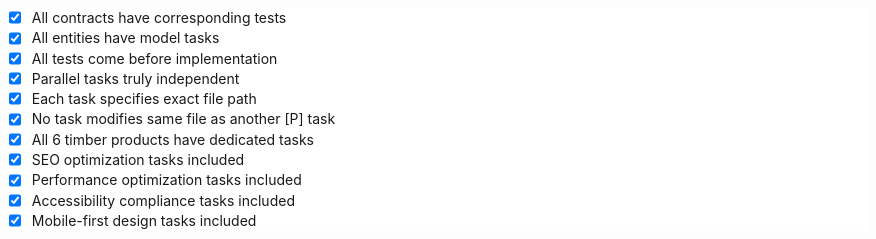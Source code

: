 - [x] All contracts have corresponding tests
- [x] All entities have model tasks
- [x] All tests come before implementation
- [x] Parallel tasks truly independent
- [x] Each task specifies exact file path
- [x] No task modifies same file as another [P] task
- [x] All 6 timber products have dedicated tasks
- [x] SEO optimization tasks included
- [x] Performance optimization tasks included
- [x] Accessibility compliance tasks included
- [x] Mobile-first design tasks included
